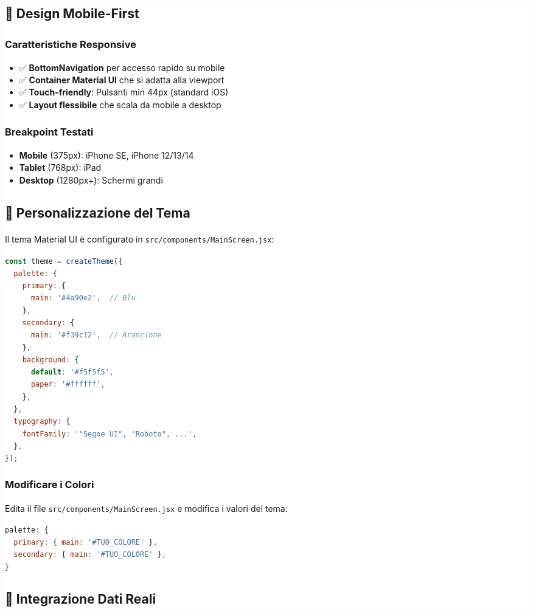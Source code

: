 ## 📱 Design Mobile-First

### Caratteristiche Responsive

- ✅ **BottomNavigation** per accesso rapido su mobile
- ✅ **Container Material UI** che si adatta alla viewport
- ✅ **Touch-friendly**: Pulsanti min 44px (standard iOS)
- ✅ **Layout flessibile** che scala da mobile a desktop

### Breakpoint Testati

- **Mobile** (375px): iPhone SE, iPhone 12/13/14
- **Tablet** (768px): iPad
- **Desktop** (1280px+): Schermi grandi

## 🎨 Personalizzazione del Tema

Il tema Material UI è configurato in `src/components/MainScreen.jsx`:

```javascript
const theme = createTheme({
  palette: {
    primary: {
      main: '#4a90e2',  // Blu
    },
    secondary: {
      main: '#f39c12',  // Arancione
    },
    background: {
      default: '#f5f5f5',
      paper: '#ffffff',
    },
  },
  typography: {
    fontFamily: '"Segoe UI", "Roboto", ...',
  },
});
```

### Modificare i Colori

Edita il file `src/components/MainScreen.jsx` e modifica i valori del tema:

```javascript
palette: {
  primary: { main: '#TUO_COLORE' },
  secondary: { main: '#TUO_COLORE' },
}
```

## 🔌 Integrazione Dati Reali
